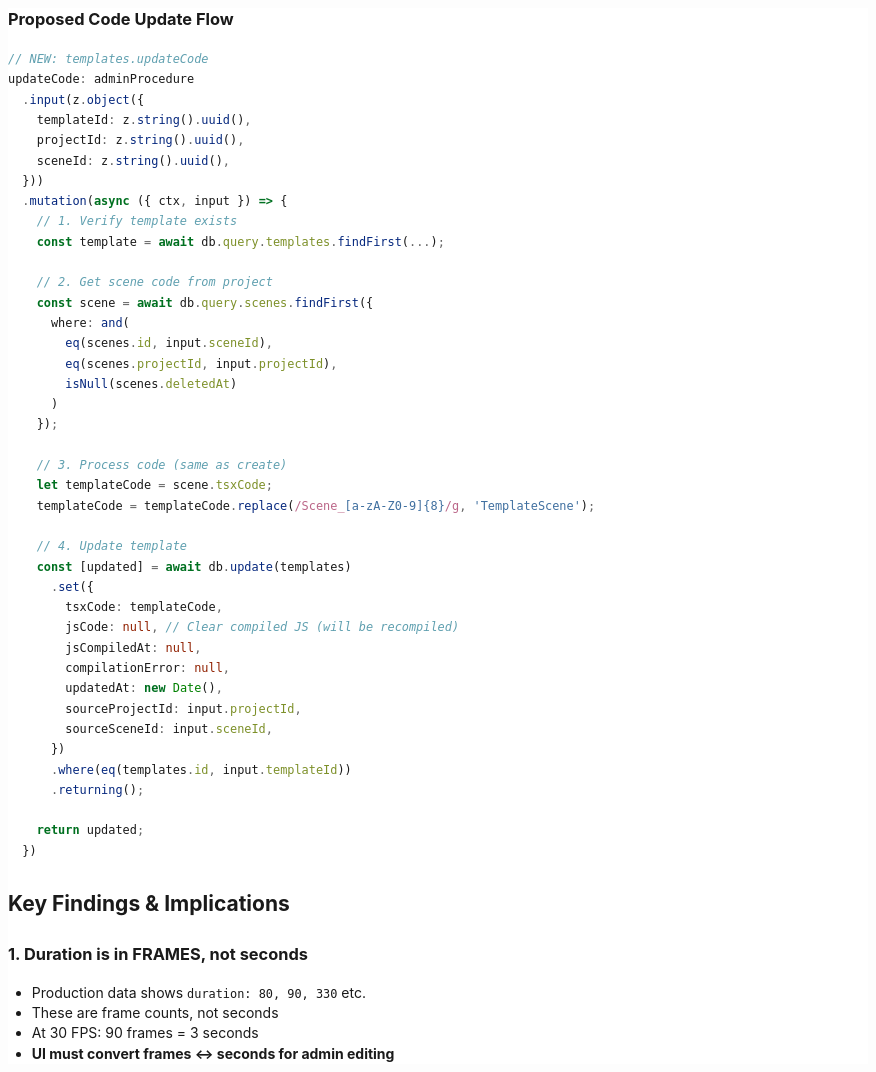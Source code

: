 ### Proposed Code Update Flow
```typescript
// NEW: templates.updateCode
updateCode: adminProcedure
  .input(z.object({
    templateId: z.string().uuid(),
    projectId: z.string().uuid(),
    sceneId: z.string().uuid(),
  }))
  .mutation(async ({ ctx, input }) => {
    // 1. Verify template exists
    const template = await db.query.templates.findFirst(...);

    // 2. Get scene code from project
    const scene = await db.query.scenes.findFirst({
      where: and(
        eq(scenes.id, input.sceneId),
        eq(scenes.projectId, input.projectId),
        isNull(scenes.deletedAt)
      )
    });

    // 3. Process code (same as create)
    let templateCode = scene.tsxCode;
    templateCode = templateCode.replace(/Scene_[a-zA-Z0-9]{8}/g, 'TemplateScene');

    // 4. Update template
    const [updated] = await db.update(templates)
      .set({
        tsxCode: templateCode,
        jsCode: null, // Clear compiled JS (will be recompiled)
        jsCompiledAt: null,
        compilationError: null,
        updatedAt: new Date(),
        sourceProjectId: input.projectId,
        sourceSceneId: input.sceneId,
      })
      .where(eq(templates.id, input.templateId))
      .returning();

    return updated;
  })
```

## Key Findings & Implications

### 1. Duration is in FRAMES, not seconds
- Production data shows `duration: 80, 90, 330` etc.
- These are frame counts, not seconds
- At 30 FPS: 90 frames = 3 seconds
- **UI must convert frames ↔ seconds for admin editing**
